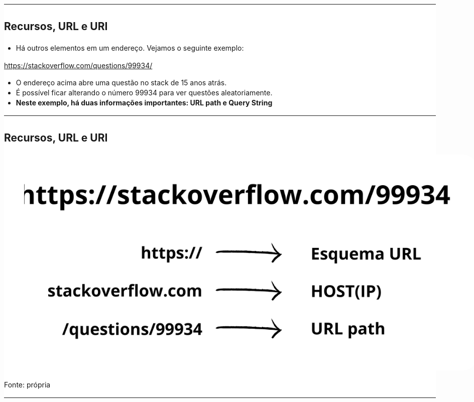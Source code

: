 </div>

---

## Recursos, URL e URI

- Há outros elementos em um endereço. Vejamos o seguinte exemplo:

https://stackoverflow.com/questions/99934/ 

- O endereço acima abre uma questão no stack de 15 anos atrás.
- É possível ficar alterando o número 99934 para ver questões aleatoriamente.
- **Neste exemplo, há duas informações importantes: URL path e Query String**

---

## Recursos, URL e URI

<style scoped>
    .wrapper [src]{
        padding: 40px;
        background-color: white;
        border-radius: 25px;
    }
</style>

<div class="wrapper">

![width:750px](./img/http-2.png)

Fonte: própria

</div>

---
